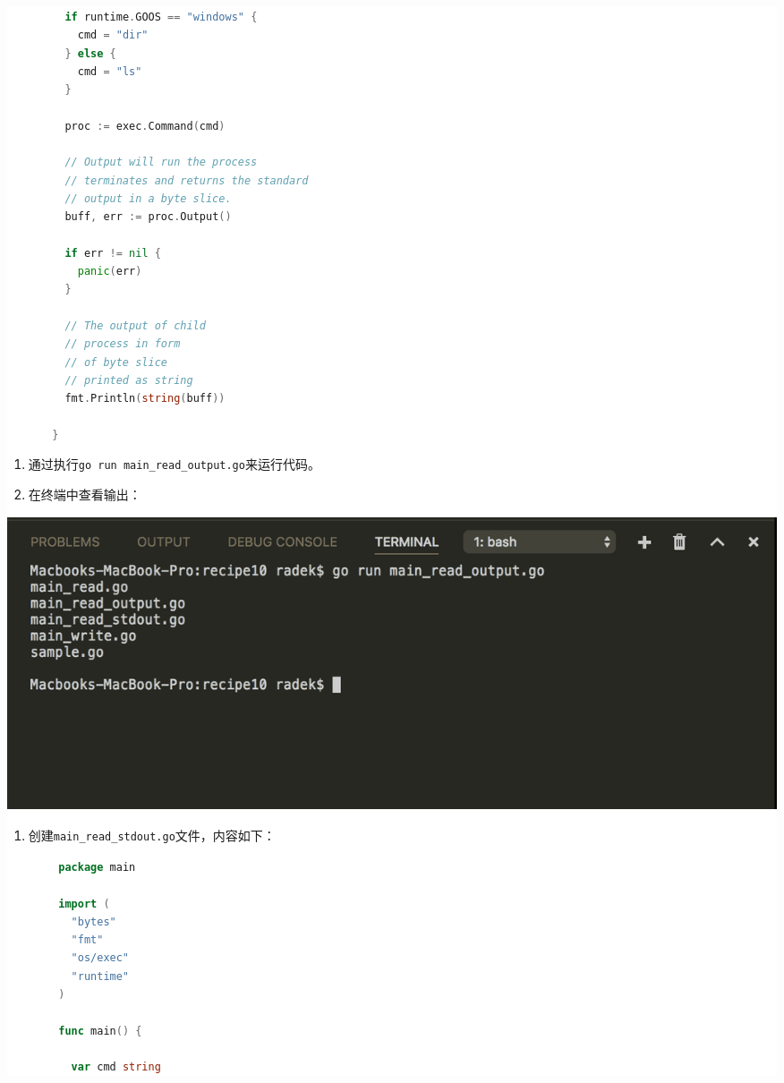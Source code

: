 ```go
         if runtime.GOOS == "windows" {
           cmd = "dir"
         } else {
           cmd = "ls"
         }

         proc := exec.Command(cmd)

         // Output will run the process
         // terminates and returns the standard
         // output in a byte slice.
         buff, err := proc.Output()

         if err != nil {
           panic(err)
         }

         // The output of child
         // process in form
         // of byte slice
         // printed as string
         fmt.Println(string(buff))

       }
```

1.  通过执行`go run main_read_output.go`来运行代码。

1.  在终端中查看输出：

![](img/e44bc828-1856-44f6-9573-0c962c6bf1c7.png)

1.  创建`main_read_stdout.go`文件，内容如下：

```go
        package main

        import (
          "bytes"
          "fmt"
          "os/exec"
          "runtime"
        )

        func main() {

          var cmd string

```